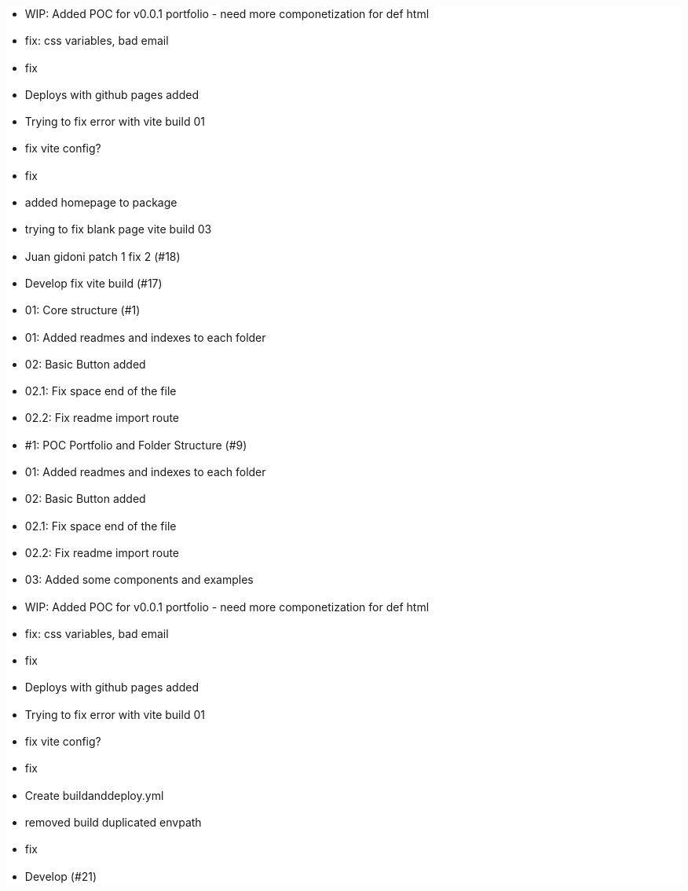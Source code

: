 * WIP: Added POC for v0.0.1 portfolio - need more componetization for def html

* fix: css variables, bad email

* fix

* Deploys with github pages added

* Trying to fix error with vite build 01

* fix vite config?

* fix

* added homepage to package

* trying to fix blank page vite build 03

* Juan gidoni patch 1 fix 2 (#18)

* Develop fix vite build (#17)

* 01: Core structure (#1)

* 01: Added readmes and indexes to each folder

* 02: Basic Button added

* 02.1: Fix space end of the file

* 02.2: Fix readme import route

* #1: POC Portfolio and Folder Structure (#9)

* 01: Added readmes and indexes to each folder

* 02: Basic Button added

* 02.1: Fix space end of the file

* 02.2: Fix readme import route

* 03: Added some components and examples

* WIP: Added POC for v0.0.1 portfolio - need more componetization for def html

* fix: css variables, bad email

* fix

* Deploys with github pages added

* Trying to fix error with vite build 01

* fix vite config?

* fix

* Create buildanddeploy.yml

* removed build duplicated envpath

* fix

* Develop (#21)
